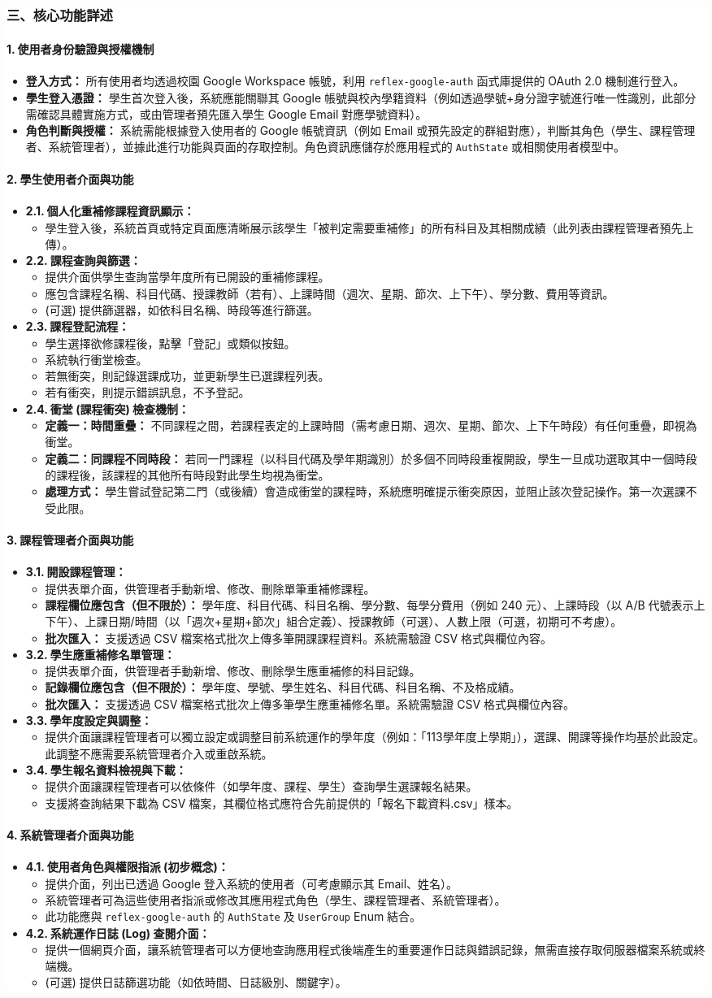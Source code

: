 ### 三、核心功能詳述

#### 1. 使用者身份驗證與授權機制
* **登入方式：** 所有使用者均透過校園 Google Workspace 帳號，利用 `reflex-google-auth` 函式庫提供的 OAuth 2.0 機制進行登入。
* **學生登入憑證：** 學生首次登入後，系統應能關聯其 Google 帳號與校內學籍資料（例如透過學號+身分證字號進行唯一性識別，此部分需確認具體實施方式，或由管理者預先匯入學生 Google Email 對應學號資料）。
* **角色判斷與授權：** 系統需能根據登入使用者的 Google 帳號資訊（例如 Email 或預先設定的群組對應），判斷其角色（學生、課程管理者、系統管理者），並據此進行功能與頁面的存取控制。角色資訊應儲存於應用程式的 `AuthState` 或相關使用者模型中。

#### 2. 學生使用者介面與功能

* **2.1. 個人化重補修課程資訊顯示：**
    * 學生登入後，系統首頁或特定頁面應清晰展示該學生「被判定需要重補修」的所有科目及其相關成績（此列表由課程管理者預先上傳）。
* **2.2. 課程查詢與篩選：**
    * 提供介面供學生查詢當學年度所有已開設的重補修課程。
    * 應包含課程名稱、科目代碼、授課教師（若有）、上課時間（週次、星期、節次、上下午）、學分數、費用等資訊。
    * (可選) 提供篩選器，如依科目名稱、時段等進行篩選。
* **2.3. 課程登記流程：**
    * 學生選擇欲修課程後，點擊「登記」或類似按鈕。
    * 系統執行衝堂檢查。
    * 若無衝突，則記錄選課成功，並更新學生已選課程列表。
    * 若有衝突，則提示錯誤訊息，不予登記。
* **2.4. 衝堂 (課程衝突) 檢查機制：**
    * **定義一：時間重疊：** 不同課程之間，若課程表定的上課時間（需考慮日期、週次、星期、節次、上下午時段）有任何重疊，即視為衝堂。
    * **定義二：同課程不同時段：** 若同一門課程（以科目代碼及學年期識別）於多個不同時段重複開設，學生一旦成功選取其中一個時段的課程後，該課程的其他所有時段對此學生均視為衝堂。
    * **處理方式：** 學生嘗試登記第二門（或後續）會造成衝堂的課程時，系統應明確提示衝突原因，並阻止該次登記操作。第一次選課不受此限。

#### 3. 課程管理者介面與功能

* **3.1. 開設課程管理：**
    * 提供表單介面，供管理者手動新增、修改、刪除單筆重補修課程。
    * **課程欄位應包含（但不限於）：** 學年度、科目代碼、科目名稱、學分數、每學分費用（例如 240 元）、上課時段（以 A/B 代號表示上下午）、上課日期/時間（以「週次+星期+節次」組合定義）、授課教師（可選）、人數上限（可選，初期可不考慮）。
    * **批次匯入：** 支援透過 CSV 檔案格式批次上傳多筆開課課程資料。系統需驗證 CSV 格式與欄位內容。
* **3.2. 學生應重補修名單管理：**
    * 提供表單介面，供管理者手動新增、修改、刪除學生應重補修的科目記錄。
    * **記錄欄位應包含（但不限於）：** 學年度、學號、學生姓名、科目代碼、科目名稱、不及格成績。
    * **批次匯入：** 支援透過 CSV 檔案格式批次上傳多筆學生應重補修名單。系統需驗證 CSV 格式與欄位內容。
* **3.3. 學年度設定與調整：**
    * 提供介面讓課程管理者可以獨立設定或調整目前系統運作的學年度（例如：「113學年度上學期」），選課、開課等操作均基於此設定。此調整不應需要系統管理者介入或重啟系統。
* **3.4. 學生報名資料檢視與下載：**
    * 提供介面讓課程管理者可以依條件（如學年度、課程、學生）查詢學生選課報名結果。
    * 支援將查詢結果下載為 CSV 檔案，其欄位格式應符合先前提供的「報名下載資料.csv」樣本。

#### 4. 系統管理者介面與功能

* **4.1. 使用者角色與權限指派 (初步概念)：**
    * 提供介面，列出已透過 Google 登入系統的使用者（可考慮顯示其 Email、姓名）。
    * 系統管理者可為這些使用者指派或修改其應用程式角色（學生、課程管理者、系統管理者）。
    * 此功能應與 `reflex-google-auth` 的 `AuthState` 及 `UserGroup` Enum 結合。
* **4.2. 系統運作日誌 (Log) 查閱介面：**
    * 提供一個網頁介面，讓系統管理者可以方便地查詢應用程式後端產生的重要運作日誌與錯誤記錄，無需直接存取伺服器檔案系統或終端機。
    * (可選) 提供日誌篩選功能（如依時間、日誌級別、關鍵字）。
